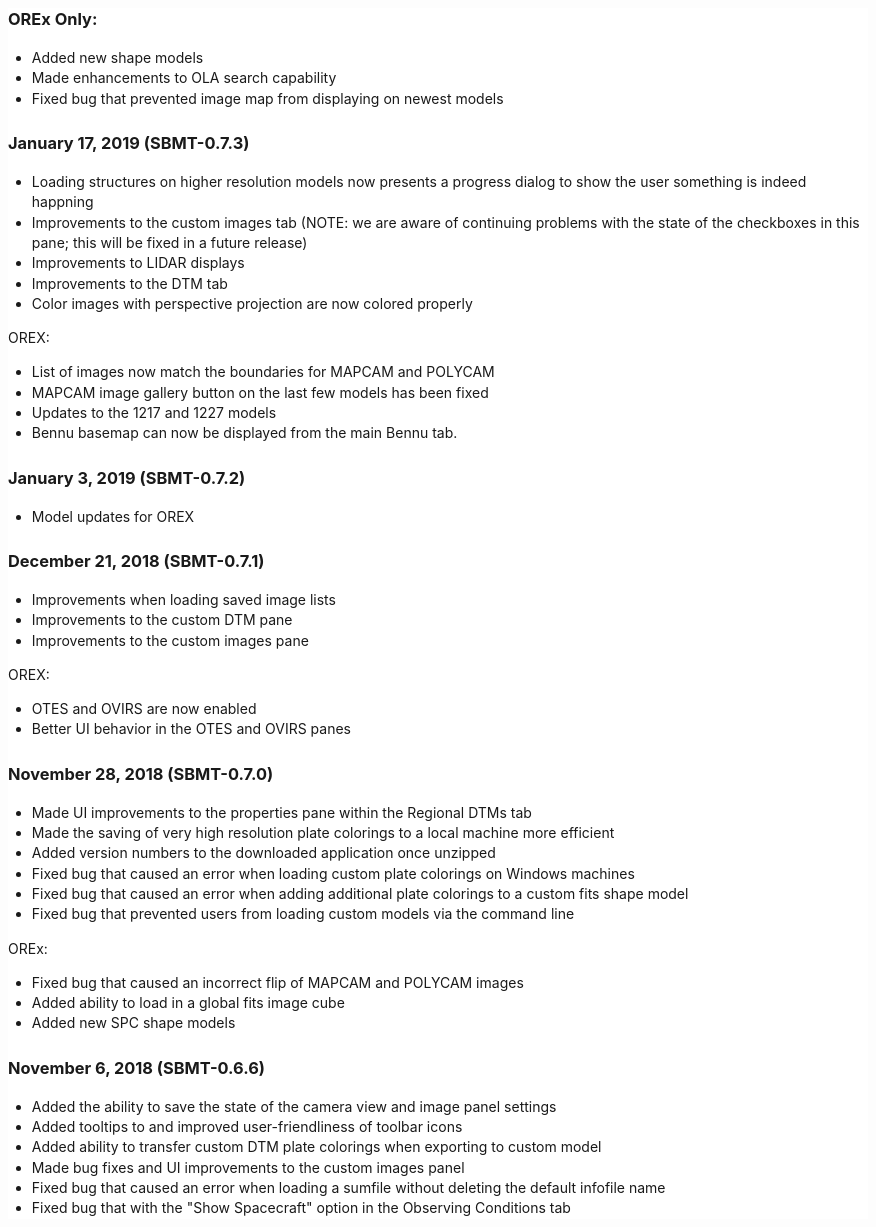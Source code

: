 ### OREx Only: 
- Added new shape models 
- Made enhancements to OLA search capability 
- Fixed bug that prevented image map from displaying on newest models

### January 17, 2019 (SBMT-0.7.3)
- Loading structures on higher resolution models now presents a progress dialog to show the user something is indeed happning
- Improvements to the custom images tab (NOTE: we are aware of continuing problems with the state of the checkboxes in this pane; this will be fixed in a future release)
- Improvements to LIDAR displays
- Improvements to the DTM tab
- Color images with perspective projection are now colored properly

OREX: 
- List of images now match the boundaries for MAPCAM and POLYCAM
- MAPCAM image gallery button on the last few models has been fixed
- Updates to the 1217 and 1227 models
- Bennu basemap can now be displayed from the main Bennu tab.   

### January 3, 2019 (SBMT-0.7.2)
- Model updates for OREX

### December 21, 2018 (SBMT-0.7.1)
- Improvements when loading saved image lists
- Improvements to the custom DTM pane
- Improvements to the custom images pane

OREX:
- OTES and OVIRS are now enabled
- Better UI behavior in the OTES and OVIRS panes

### November 28, 2018 (SBMT-0.7.0)
- Made UI improvements to the properties pane within the Regional DTMs tab 
- Made the saving of very high resolution plate colorings to a local machine more efficient
- Added version numbers to the downloaded application once unzipped
- Fixed bug that caused an error when loading custom plate colorings on Windows machines
- Fixed bug that caused an error when adding additional plate colorings to a custom fits shape model
- Fixed bug that prevented users from loading custom models via the command line

OREx:
- Fixed bug that caused an incorrect flip of MAPCAM and POLYCAM images
- Added ability to load in a global fits image cube
- Added new SPC shape models

### November 6, 2018 (SBMT-0.6.6)
- Added the ability to save the state of the camera view and image panel settings
- Added tooltips to and improved user-friendliness of toolbar icons
- Added ability to transfer custom DTM plate colorings when exporting to custom model
- Made bug fixes and UI improvements to the custom images panel
- Fixed bug that caused an error when loading a sumfile without deleting the default infofile name
- Fixed bug that with the "Show Spacecraft" option in the Observing Conditions tab
